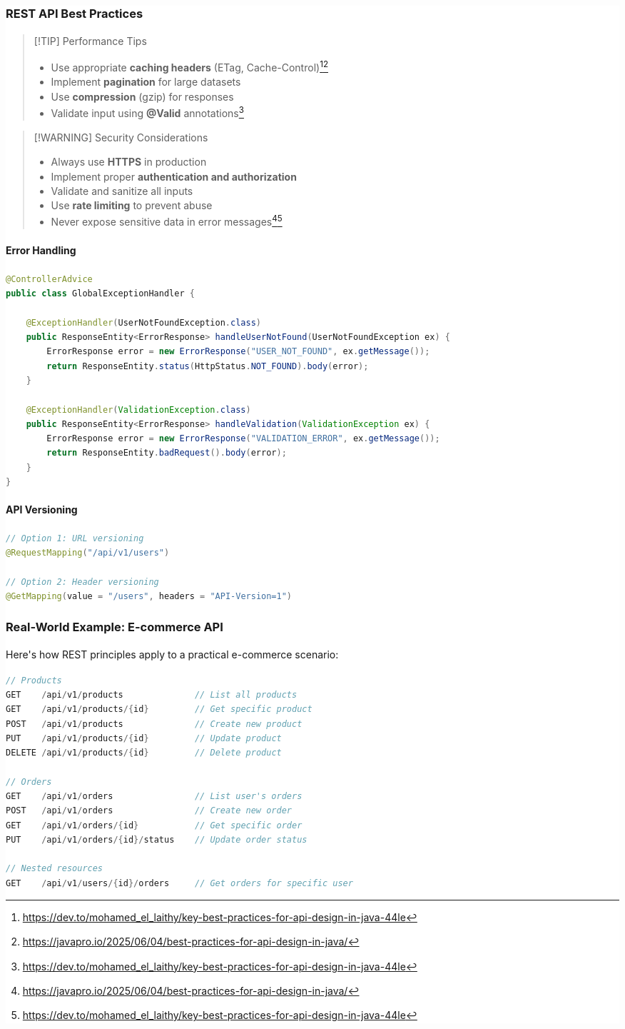 
### REST API Best Practices

> [!TIP] Performance Tips
> - Use appropriate **caching headers** (ETag, Cache-Control)[^28][^29]
> - Implement **pagination** for large datasets
> - Use **compression** (gzip) for responses
> - Validate input using **@Valid** annotations[^28]

> [!WARNING] Security Considerations
> - Always use **HTTPS** in production
> - Implement proper **authentication and authorization**
> - Validate and sanitize all inputs
> - Use **rate limiting** to prevent abuse
> - Never expose sensitive data in error messages[^29][^28]

#### Error Handling

```java
@ControllerAdvice
public class GlobalExceptionHandler {
    
    @ExceptionHandler(UserNotFoundException.class)
    public ResponseEntity<ErrorResponse> handleUserNotFound(UserNotFoundException ex) {
        ErrorResponse error = new ErrorResponse("USER_NOT_FOUND", ex.getMessage());
        return ResponseEntity.status(HttpStatus.NOT_FOUND).body(error);
    }
    
    @ExceptionHandler(ValidationException.class)
    public ResponseEntity<ErrorResponse> handleValidation(ValidationException ex) {
        ErrorResponse error = new ErrorResponse("VALIDATION_ERROR", ex.getMessage());
        return ResponseEntity.badRequest().body(error);
    }
}
```


#### API Versioning

```java
// Option 1: URL versioning
@RequestMapping("/api/v1/users")

// Option 2: Header versioning
@GetMapping(value = "/users", headers = "API-Version=1")
```


### Real-World Example: E-commerce API

Here's how REST principles apply to a practical e-commerce scenario:

```java
// Products
GET    /api/v1/products              // List all products
GET    /api/v1/products/{id}         // Get specific product
POST   /api/v1/products              // Create new product
PUT    /api/v1/products/{id}         // Update product
DELETE /api/v1/products/{id}         // Delete product

// Orders
GET    /api/v1/orders                // List user's orders
POST   /api/v1/orders                // Create new order
GET    /api/v1/orders/{id}           // Get specific order
PUT    /api/v1/orders/{id}/status    // Update order status

// Nested resources
GET    /api/v1/users/{id}/orders     // Get orders for specific user
```

[^1]: https://amplication.com/blog/rest-apis-what-why-and-how
[^2]: https://www.moesif.com/blog/technical/api-development/Rest-API-Tutorial-A-Complete-Beginners-Guide/
[^3]: https://aws.amazon.com/what-is/restful-api/
[^4]: https://restfulapi.net
[^5]: https://blog.dreamfactory.com/rest-apis-an-overview-of-basic-principles
[^6]: https://www.linkedin.com/pulse/http-methods-explained-understanding-get-post-put-delete-shaaban-nqyyf
[^7]: https://apidog.com/blog/http-methods/
[^8]: https://api7.ai/learning-center/api-101/http-methods-in-apis
[^9]: https://www.reddit.com/r/learnprogramming/comments/zrzyyu/understanding_crud_rest_api_get_put_post_delete/
[^10]: https://umbraco.com/knowledge-base/http-status-codes/
[^11]: https://www.moesif.com/blog/technical/api-design/Which-HTTP-Status-Code-To-Use-For-Every-CRUD-App/
[^12]: https://restfulapi.net/http-status-codes/
[^13]: https://openapi.com/blog/status-codes-rest-api
[^14]: https://help.hcl-software.com/onedb/2.0.1/rest/rest_011.html
[^15]: https://jsonapi.org
[^16]: https://stackoverflow.blog/2022/06/02/a-beginners-guide-to-json-the-data-format-for-the-internet/
[^17]: https://jsonapi.org/examples/
[^18]: https://www.frugaltesting.com/blog/handling-authentication-in-rest-assured-oauth-jwt-and-more
[^19]: https://zuplo.com/learning-center/top-7-api-authentication-methods-compared
[^20]: https://www.knowi.com/blog/4-ways-of-rest-api-authentication-methods/
[^21]: https://blog.dreamfactory.com/best-practices-for-naming-rest-api-endpoints
[^22]: https://www.moesif.com/blog/technical/api-development/The-Ultimate-Guide-to-REST-API-Naming-Convention/
[^23]: https://www.theserverside.com/video/Top-REST-API-URL-naming-convention-standards
[^24]: https://www.geeksforgeeks.org/advance-java/easiest-way-to-create-rest-api-using-spring-boot/
[^25]: https://www.geeksforgeeks.org/springboot/spring-boot-rest-example/
[^26]: https://spring.io/guides/gs/rest-service
[^27]: https://pwskills.com/blog/spring-boot-rest-api-tutorial-best-practices-and-examples/
[^28]: https://dev.to/mohamed_el_laithy/key-best-practices-for-api-design-in-java-44le
[^29]: https://javapro.io/2025/06/04/best-practices-for-api-design-in-java/
[^30]: https://www.youtube.com/watch?v=pJ83mmqcvoQ
[^31]: https://www.lonti.com/blog/understanding-http-methods-in-rest-api-development
[^32]: https://restfulapi.net/http-methods/